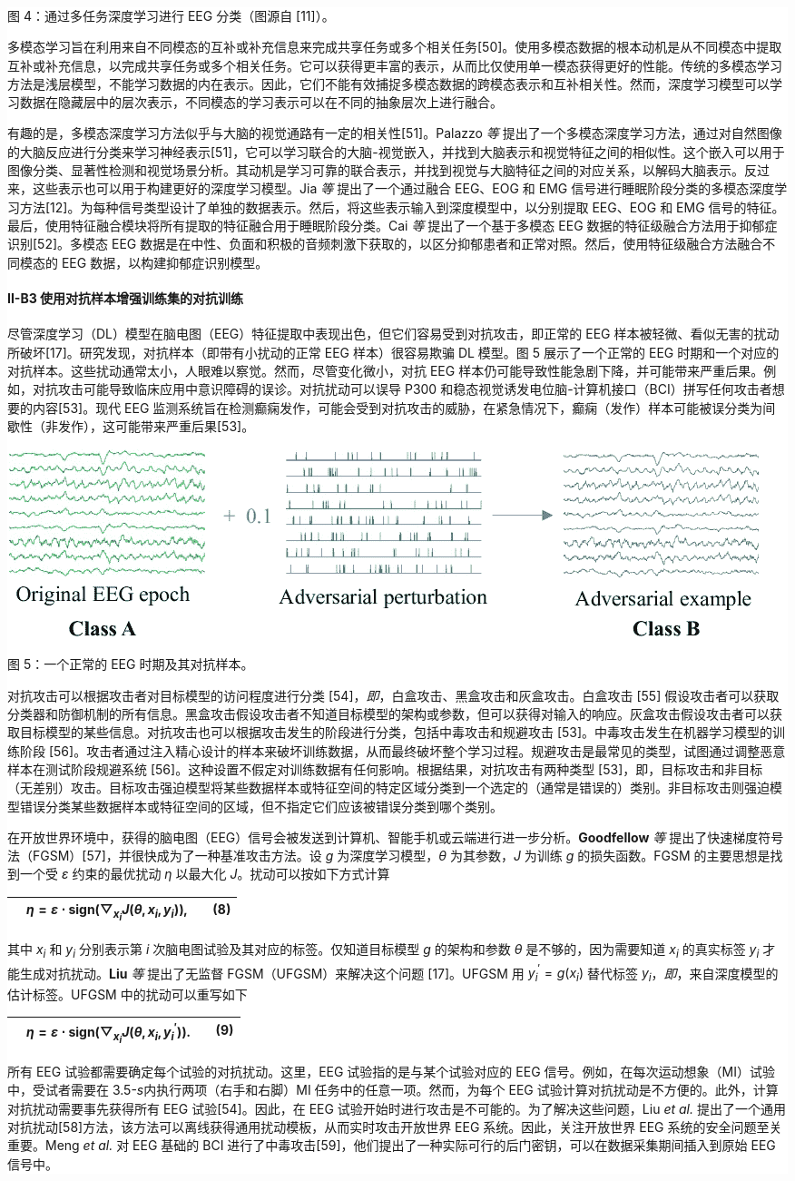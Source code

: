 图 4：通过多任务深度学习进行 EEG 分类（图源自 [11]）。

多模态学习旨在利用来自不同模态的互补或补充信息来完成共享任务或多个相关任务[50]。使用多模态数据的根本动机是从不同模态中提取互补或补充信息，以完成共享任务或多个相关任务。它可以获得更丰富的表示，从而比仅使用单一模态获得更好的性能。传统的多模态学习方法是浅层模型，不能学习数据的内在表示。因此，它们不能有效捕捉多模态数据的跨模态表示和互补相关性。然而，深度学习模型可以学习数据在隐藏层中的层次表示，不同模态的学习表示可以在不同的抽象层次上进行融合。

有趣的是，多模态深度学习方法似乎与大脑的视觉通路有一定的相关性[51]。Palazzo *等* 提出了一个多模态深度学习方法，通过对自然图像的大脑反应进行分类来学习神经表示[51]，它可以学习联合的大脑-视觉嵌入，并找到大脑表示和视觉特征之间的相似性。这个嵌入可以用于图像分类、显著性检测和视觉场景分析。其动机是学习可靠的联合表示，并找到视觉与大脑特征之间的对应关系，以解码大脑表示。反过来，这些表示也可以用于构建更好的深度学习模型。Jia *等* 提出了一个通过融合 EEG、EOG 和 EMG 信号进行睡眠阶段分类的多模态深度学习方法[12]。为每种信号类型设计了单独的数据表示。然后，将这些表示输入到深度模型中，以分别提取 EEG、EOG 和 EMG 信号的特征。最后，使用特征融合模块将所有提取的特征融合用于睡眠阶段分类。Cai *等* 提出了一个基于多模态 EEG 数据的特征级融合方法用于抑郁症识别[52]。多模态 EEG 数据是在中性、负面和积极的音频刺激下获取的，以区分抑郁患者和正常对照。然后，使用特征级融合方法融合不同模态的 EEG 数据，以构建抑郁症识别模型。

#### II-B3 使用对抗样本增强训练集的对抗训练

尽管深度学习（DL）模型在脑电图（EEG）特征提取中表现出色，但它们容易受到对抗攻击，即正常的 EEG 样本被轻微、看似无害的扰动所破坏[17]。研究发现，对抗样本（即带有小扰动的正常 EEG 样本）很容易欺骗 DL 模型。图 5 展示了一个正常的 EEG 时期和一个对应的对抗样本。这些扰动通常太小，人眼难以察觉。然而，尽管变化微小，对抗 EEG 样本仍可能导致性能急剧下降，并可能带来严重后果。例如，对抗攻击可能导致临床应用中意识障碍的误诊。对抗扰动可以误导 P300 和稳态视觉诱发电位脑-计算机接口（BCI）拼写任何攻击者想要的内容[53]。现代 EEG 监测系统旨在检测癫痫发作，可能会受到对抗攻击的威胁，在紧急情况下，癫痫（发作）样本可能被误分类为间歇性（非发作），这可能带来严重后果[53]。

![参见说明](img/bb456821e32c7ab00328a77c4c5c6322.png)

图 5：一个正常的 EEG 时期及其对抗样本。

对抗攻击可以根据攻击者对目标模型的访问程度进行分类 [54]，*即*，白盒攻击、黑盒攻击和灰盒攻击。白盒攻击 [55] 假设攻击者可以获取分类器和防御机制的所有信息。黑盒攻击假设攻击者不知道目标模型的架构或参数，但可以获得对输入的响应。灰盒攻击假设攻击者可以获取目标模型的某些信息。对抗攻击也可以根据攻击发生的阶段进行分类，包括中毒攻击和规避攻击 [53]。中毒攻击发生在机器学习模型的训练阶段 [56]。攻击者通过注入精心设计的样本来破坏训练数据，从而最终破坏整个学习过程。规避攻击是最常见的类型，试图通过调整恶意样本在测试阶段规避系统 [56]。这种设置不假定对训练数据有任何影响。根据结果，对抗攻击有两种类型 [53]，即，目标攻击和非目标（无差别）攻击。目标攻击强迫模型将某些数据样本或特征空间的特定区域分类到一个选定的（通常是错误的）类别。非目标攻击则强迫模型错误分类某些数据样本或特征空间的区域，但不指定它们应该被错误分类到哪个类别。

在开放世界环境中，获得的脑电图（EEG）信号会被发送到计算机、智能手机或云端进行进一步分析。**Goodfellow** *等* 提出了快速梯度符号法（FGSM）[57]，并很快成为了一种基准攻击方法。设 $g$ 为深度学习模型，$\theta$ 为其参数，$J$ 为训练 $g$ 的损失函数。FGSM 的主要思想是找到一个受 $\varepsilon$ 约束的最优扰动 $\eta$ 以最大化 $J$。扰动可以按如下方式计算

|  | $\eta=\varepsilon\cdot\text{sign}(\bigtriangledown_{x_{i}}J(\theta,x_{i},y_{i})),$ |  | (8) |
| --- | --- | --- | --- |

其中 $x_{i}$ 和 $y_{i}$ 分别表示第 $i$ 次脑电图试验及其对应的标签。仅知道目标模型 $g$ 的架构和参数 $\theta$ 是不够的，因为需要知道 $x_{i}$ 的真实标签 $y_{i}$ 才能生成对抗扰动。**Liu** *等* 提出了无监督 FGSM（UFGSM）来解决这个问题 [17]。UFGSM 用 $y_{i}^{\prime}=g(x_{i})$ 替代标签 $y_{i}$，*即*，来自深度模型的估计标签。UFGSM 中的扰动可以重写如下

|  | $\eta=\varepsilon\cdot\text{sign}(\bigtriangledown_{x_{i}}J(\theta,x_{i},y_{i}^{\prime})).$ |  | (9) |
| --- | --- | --- | --- |

所有 EEG 试验都需要确定每个试验的对抗扰动。这里，EEG 试验指的是与某个试验对应的 EEG 信号。例如，在每次运动想象（MI）试验中，受试者需要在 3.5-$s$内执行两项（右手和右脚）MI 任务中的任意一项。然而，为每个 EEG 试验计算对抗扰动是不方便的。此外，计算对抗扰动需要事先获得所有 EEG 试验[54]。因此，在 EEG 试验开始时进行攻击是不可能的。为了解决这些问题，Liu *et al.* 提出了一个通用对抗扰动[58]方法，该方法可以离线获得通用扰动模板，从而实时攻击开放世界 EEG 系统。因此，关注开放世界 EEG 系统的安全问题至关重要。Meng *et al.* 对 EEG 基础的 BCI 进行了中毒攻击[59]，他们提出了一种实际可行的后门密钥，可以在数据采集期间插入到原始 EEG 信号中。
